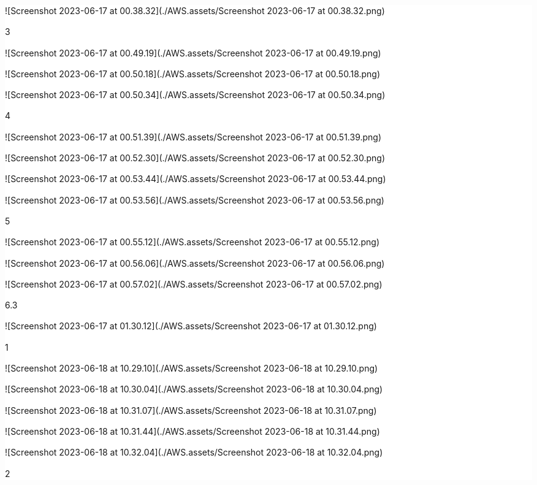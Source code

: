 

![Screenshot 2023-06-17 at 00.38.32](./AWS.assets/Screenshot 2023-06-17 at 00.38.32.png)

3

![Screenshot 2023-06-17 at 00.49.19](./AWS.assets/Screenshot 2023-06-17 at 00.49.19.png)

![Screenshot 2023-06-17 at 00.50.18](./AWS.assets/Screenshot 2023-06-17 at 00.50.18.png)

![Screenshot 2023-06-17 at 00.50.34](./AWS.assets/Screenshot 2023-06-17 at 00.50.34.png)

4

![Screenshot 2023-06-17 at 00.51.39](./AWS.assets/Screenshot 2023-06-17 at 00.51.39.png)

![Screenshot 2023-06-17 at 00.52.30](./AWS.assets/Screenshot 2023-06-17 at 00.52.30.png)

![Screenshot 2023-06-17 at 00.53.44](./AWS.assets/Screenshot 2023-06-17 at 00.53.44.png)

![Screenshot 2023-06-17 at 00.53.56](./AWS.assets/Screenshot 2023-06-17 at 00.53.56.png)

5

![Screenshot 2023-06-17 at 00.55.12](./AWS.assets/Screenshot 2023-06-17 at 00.55.12.png)

![Screenshot 2023-06-17 at 00.56.06](./AWS.assets/Screenshot 2023-06-17 at 00.56.06.png)

![Screenshot 2023-06-17 at 00.57.02](./AWS.assets/Screenshot 2023-06-17 at 00.57.02.png)







6.3

![Screenshot 2023-06-17 at 01.30.12](./AWS.assets/Screenshot 2023-06-17 at 01.30.12.png)

1

![Screenshot 2023-06-18 at 10.29.10](./AWS.assets/Screenshot 2023-06-18 at 10.29.10.png)



![Screenshot 2023-06-18 at 10.30.04](./AWS.assets/Screenshot 2023-06-18 at 10.30.04.png)

![Screenshot 2023-06-18 at 10.31.07](./AWS.assets/Screenshot 2023-06-18 at 10.31.07.png)

![Screenshot 2023-06-18 at 10.31.44](./AWS.assets/Screenshot 2023-06-18 at 10.31.44.png)

![Screenshot 2023-06-18 at 10.32.04](./AWS.assets/Screenshot 2023-06-18 at 10.32.04.png)

2
